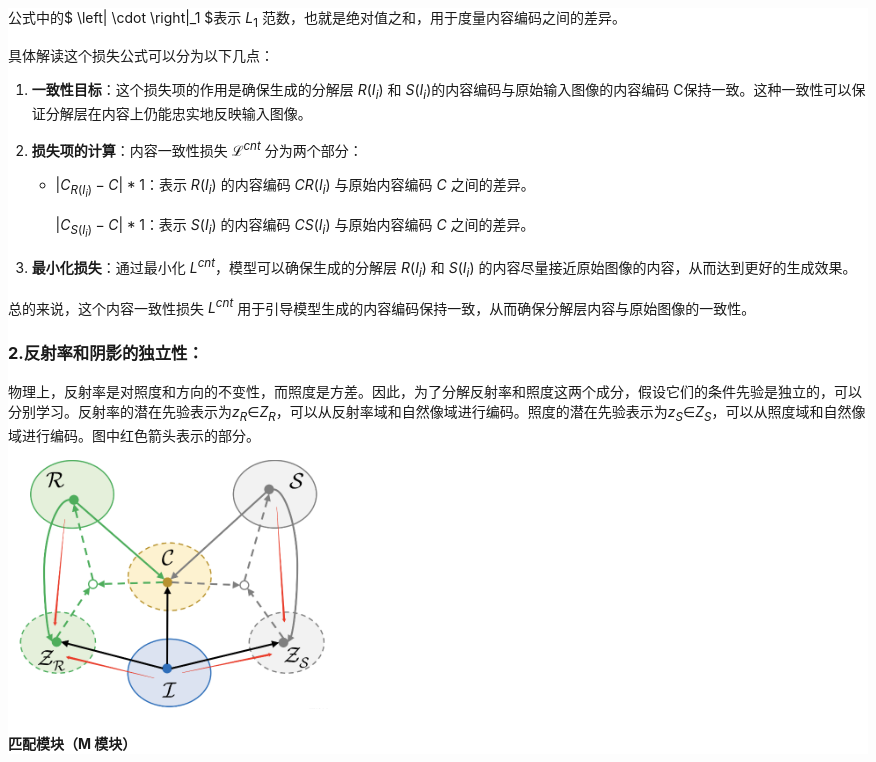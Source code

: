    公式中的$ \left| \cdot \right|_1 $表示 $L_1$ 范数，也就是绝对值之和，用于度量内容编码之间的差异。

   具体解读这个损失公式可以分为以下几点：

   1. **一致性目标**：这个损失项的作用是确保生成的分解层 $R(I_i)$ 和 $S(I_i)$的内容编码与原始输入图像的内容编码 C保持一致。这种一致性可以保证分解层在内容上仍能忠实地反映输入图像。
  
   2. **损失项的计算**：内容一致性损失 $\mathcal{L}^{cnt}$ 分为两个部分：
  
      - $| C_{R(I_i)} - C |*1$：表示 $R(I_i)$ 的内容编码 $C{R(I_i)}$ 与原始内容编码 $C$ 之间的差异。
      
        $| C_{S(I_i)} - C |*1$：表示 $S(I_i)$ 的内容编码 $C{S(I_i)}$ 与原始内容编码 $C$ 之间的差异。
  
   3. **最小化损失**：通过最小化 $L^{cnt}$，模型可以确保生成的分解层 $R(I_i)$ 和 $S(I_i)$ 的内容尽量接近原始图像的内容，从而达到更好的生成效果。

   总的来说，这个内容一致性损失 $L^{cnt}$ 用于引导模型生成的内容编码保持一致，从而确保分解层内容与原始图像的一致性。

  ### 2.**反射率和阴影的独立性：**

   物理上，反射率是对照度和方向的不变性，而照度是方差。因此，为了分解反射率和照度这两个成分，假设它们的条件先验是独立的，可以分别学习。反射率的潜在先验表示为$z_R$∈$Z_R$，可以从反射率域和自然像域进行编码。照度的潜在先验表示为$z_S$∈$Z_S$，可以从照度域和自然像域进行编码。图中红色箭头表示的部分。

<img src="https://raw.githubusercontent.com/xuepengze/Thesis-notes/main/images/image-20241031104123464.png" style="zoom:44%;" />

 

   #### 匹配模块（M 模块）
